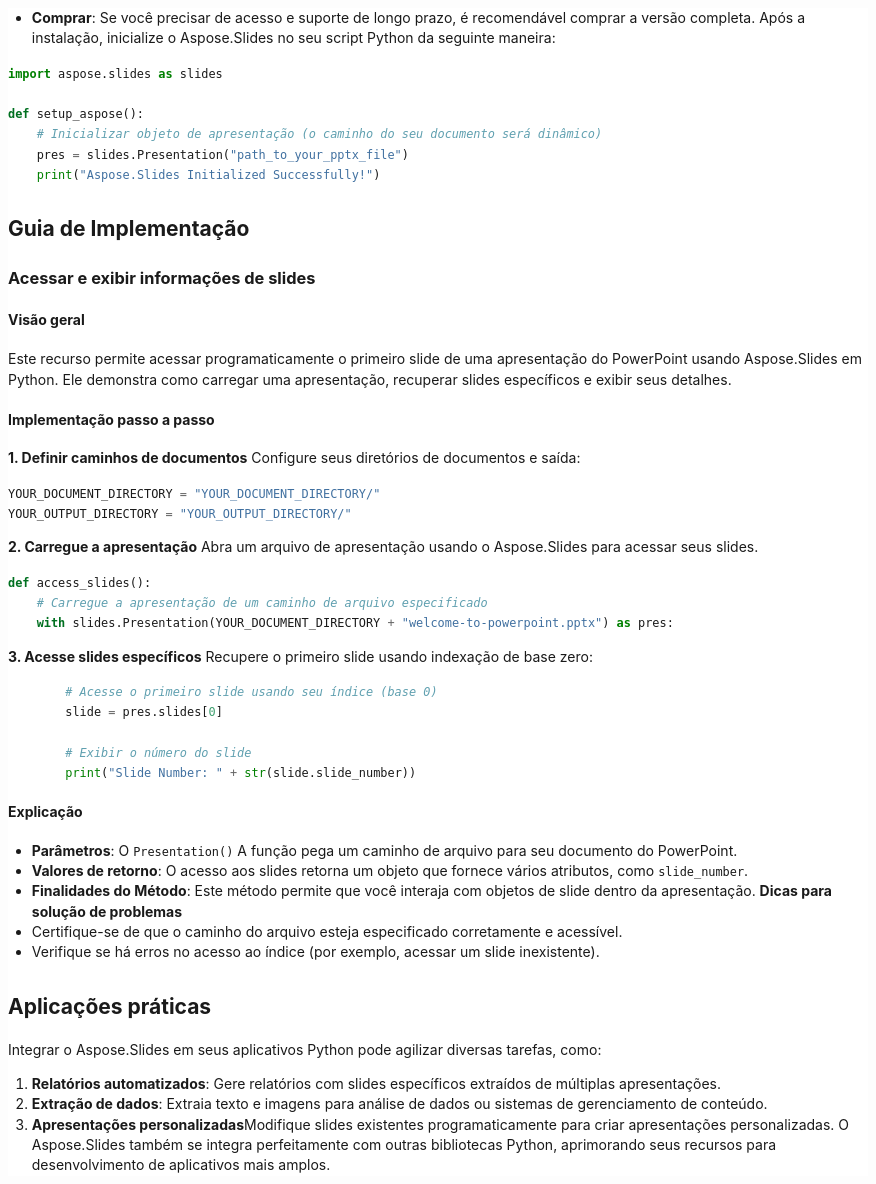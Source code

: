 - **Comprar**: Se você precisar de acesso e suporte de longo prazo, é recomendável comprar a versão completa.
Após a instalação, inicialize o Aspose.Slides no seu script Python da seguinte maneira:
```python
import aspose.slides as slides

def setup_aspose():
    # Inicializar objeto de apresentação (o caminho do seu documento será dinâmico)
    pres = slides.Presentation("path_to_your_pptx_file")
    print("Aspose.Slides Initialized Successfully!")
```
## Guia de Implementação
### Acessar e exibir informações de slides
#### Visão geral
Este recurso permite acessar programaticamente o primeiro slide de uma apresentação do PowerPoint usando Aspose.Slides em Python. Ele demonstra como carregar uma apresentação, recuperar slides específicos e exibir seus detalhes.
#### Implementação passo a passo
**1. Definir caminhos de documentos**
Configure seus diretórios de documentos e saída:
```python
YOUR_DOCUMENT_DIRECTORY = "YOUR_DOCUMENT_DIRECTORY/"
YOUR_OUTPUT_DIRECTORY = "YOUR_OUTPUT_DIRECTORY/"
```
**2. Carregue a apresentação**
Abra um arquivo de apresentação usando o Aspose.Slides para acessar seus slides.
```python
def access_slides():
    # Carregue a apresentação de um caminho de arquivo especificado
    with slides.Presentation(YOUR_DOCUMENT_DIRECTORY + "welcome-to-powerpoint.pptx") as pres:
```
**3. Acesse slides específicos**
Recupere o primeiro slide usando indexação de base zero:
```python
        # Acesse o primeiro slide usando seu índice (base 0)
        slide = pres.slides[0]
        
        # Exibir o número do slide
        print("Slide Number: " + str(slide.slide_number))
```
#### Explicação
- **Parâmetros**: O `Presentation()` A função pega um caminho de arquivo para seu documento do PowerPoint.
- **Valores de retorno**: O acesso aos slides retorna um objeto que fornece vários atributos, como `slide_number`.
- **Finalidades do Método**: Este método permite que você interaja com objetos de slide dentro da apresentação.
**Dicas para solução de problemas**
- Certifique-se de que o caminho do arquivo esteja especificado corretamente e acessível.
- Verifique se há erros no acesso ao índice (por exemplo, acessar um slide inexistente).
## Aplicações práticas
Integrar o Aspose.Slides em seus aplicativos Python pode agilizar diversas tarefas, como:
1. **Relatórios automatizados**: Gere relatórios com slides específicos extraídos de múltiplas apresentações.
2. **Extração de dados**: Extraia texto e imagens para análise de dados ou sistemas de gerenciamento de conteúdo.
3. **Apresentações personalizadas**Modifique slides existentes programaticamente para criar apresentações personalizadas.
O Aspose.Slides também se integra perfeitamente com outras bibliotecas Python, aprimorando seus recursos para desenvolvimento de aplicativos mais amplos.